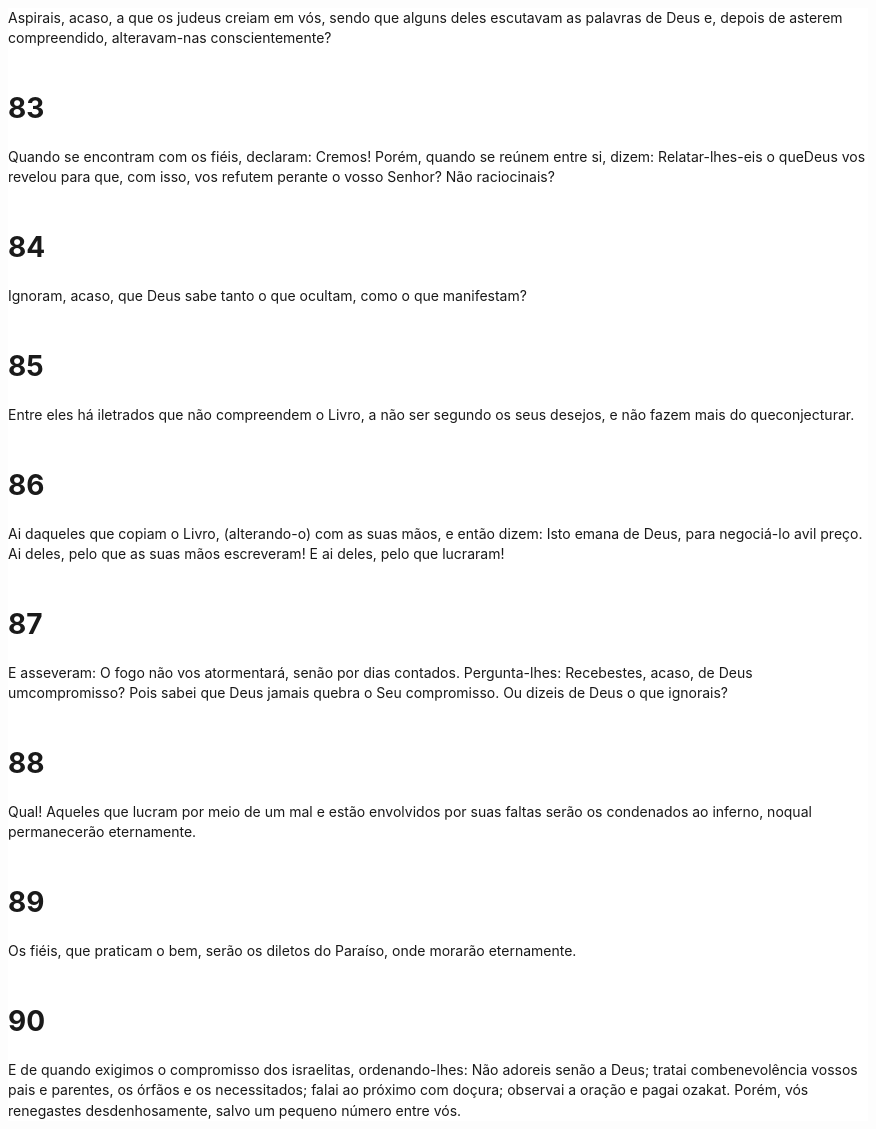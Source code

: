 Aspirais, acaso, a que os judeus creiam em vós, sendo que alguns deles escutavam as palavras de Deus e, depois de asterem compreendido, alteravam-nas conscientemente?

# 83

Quando se encontram com os fiéis, declaram: Cremos! Porém, quando se reúnem entre si, dizem: Relatar-lhes-eis o queDeus vos revelou para que, com isso, vos refutem perante o vosso Senhor? Não raciocinais?

# 84

Ignoram, acaso, que Deus sabe tanto o que ocultam, como o que manifestam?

# 85

Entre eles há iletrados que não compreendem o Livro, a não ser segundo os seus desejos, e não fazem mais do queconjecturar.

# 86

Ai daqueles que copiam o Livro, (alterando-o) com as suas mãos, e então dizem: Isto emana de Deus, para negociá-lo avil preço. Ai deles, pelo que as suas mãos escreveram! E ai deles, pelo que lucraram!

# 87

E asseveram: O fogo não vos atormentará, senão por dias contados. Pergunta-lhes: Recebestes, acaso, de Deus umcompromisso? Pois sabei que Deus jamais quebra o Seu compromisso. Ou dizeis de Deus o que ignorais?

# 88

Qual! Aqueles que lucram por meio de um mal e estão envolvidos por suas faltas serão os condenados ao inferno, noqual permanecerão eternamente.

# 89

Os fiéis, que praticam o bem, serão os diletos do Paraíso, onde morarão eternamente.

# 90

E de quando exigimos o compromisso dos israelitas, ordenando-lhes: Não adoreis senão a Deus; tratai combenevolência vossos pais e parentes, os órfãos e os necessitados; falai ao próximo com doçura; observai a oração e pagai ozakat. Porém, vós renegastes desdenhosamente, salvo um pequeno número entre vós.

